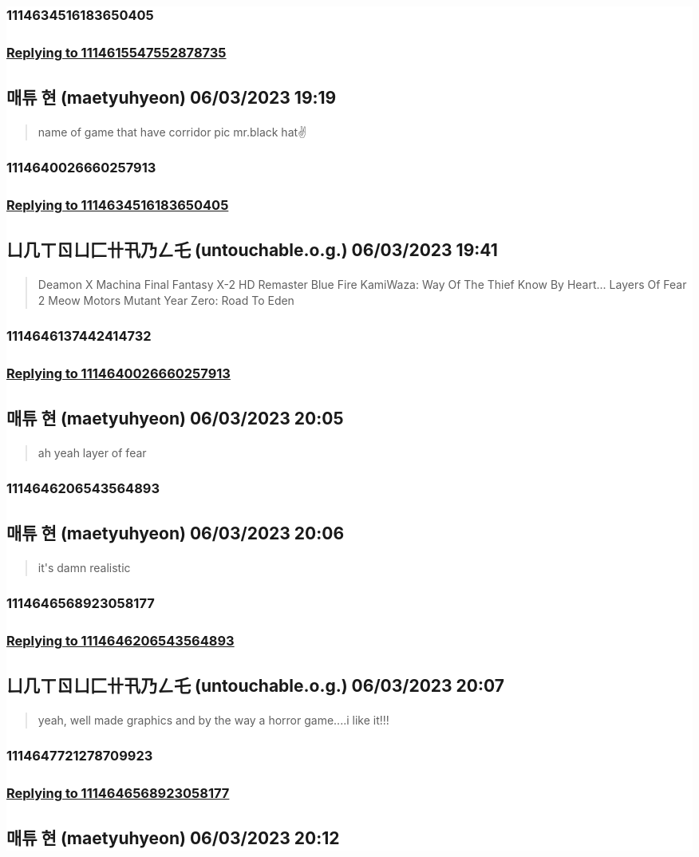 ### 1114634516183650405
### [Replying to 1114615547552878735](#1114615547552878735)
## 매튜 현 (maetyuhyeon) 06/03/2023 19:19 

> name of game that have corridor pic
> mr.black hat✌️

### 1114640026660257913
### [Replying to 1114634516183650405](#1114634516183650405)
## ㄩ几ㄒㄖㄩ匚卄卂乃ㄥ乇 (untouchable.o.g.) 06/03/2023 19:41 

> Deamon X Machina 
> Final Fantasy X-2 HD Remaster 
> Blue Fire 
> KamiWaza: Way Of The Thief
> Know By Heart...
> Layers Of Fear 2
> Meow Motors 
> Mutant Year Zero: Road To Eden

### 1114646137442414732
### [Replying to 1114640026660257913](#1114640026660257913)
## 매튜 현 (maetyuhyeon) 06/03/2023 20:05 

> ah yeah
> layer of fear

### 1114646206543564893
## 매튜 현 (maetyuhyeon) 06/03/2023 20:06 

> it's damn realistic

### 1114646568923058177
### [Replying to 1114646206543564893](#1114646206543564893)
## ㄩ几ㄒㄖㄩ匚卄卂乃ㄥ乇 (untouchable.o.g.) 06/03/2023 20:07 

> yeah, well made graphics and by the way a horror game....i like it!!!

### 1114647721278709923
### [Replying to 1114646568923058177](#1114646568923058177)
## 매튜 현 (maetyuhyeon) 06/03/2023 20:12 
